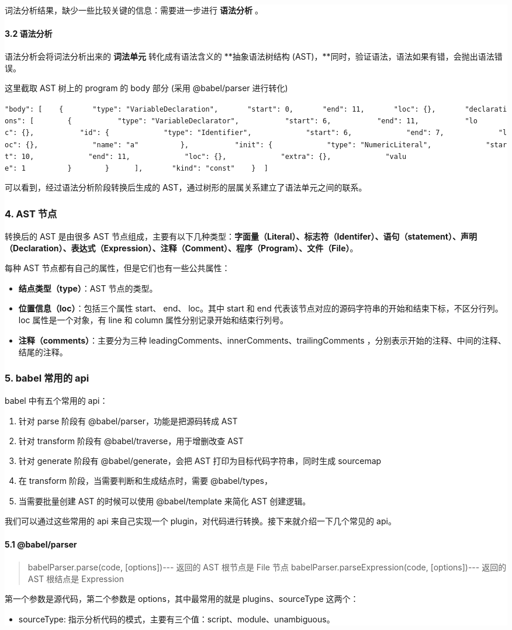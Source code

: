 词法分析结果，缺少一些比较关键的信息：需要进一步进行 **语法分析** 。

#### 3.2 语法分析

语法分析会将词法分析出来的 **词法单元** 转化成有语法含义的 **抽象语法树结构 (AST)，**同时，验证语法，语法如果有错，会抛出语法错误。

这里截取 AST 树上的 program 的 body 部分 (采用 @babel/parser 进行转化)

```
"body": [    {       "type": "VariableDeclaration",       "start": 0,       "end": 11,       "loc": {},       "declarations": [        {           "type": "VariableDeclarator",           "start": 6,           "end": 11,           "loc": {},           "id": {             "type": "Identifier",             "start": 6,             "end": 7,             "loc": {},             "name": "a"          },           "init": {             "type": "NumericLiteral",             "start": 10,             "end": 11,             "loc": {},             "extra": {},             "value": 1          }        }      ],       "kind": "const"    }  ]
```

可以看到，经过语法分析阶段转换后生成的 AST，通过树形的层属关系建立了语法单元之间的联系。

### 4. AST 节点

转换后的 AST 是由很多 AST 节点组成，主要有以下几种类型：**字面量（Literal）、标志符（Identifer）、语句（statement）、声明（****Declaration）****、表达式（Expression）、注释（Comment）、程序（Program）、文件（File）**。

每种 AST 节点都有自己的属性，但是它们也有一些公共属性：

*   **结点类型（type）**：AST 节点的类型。
    
*   **位置信息（loc）**：包括三个属性 start、 end、 loc。其中 start 和 end 代表该节点对应的源码字符串的开始和结束下标，不区分行列。loc 属性是一个对象，有 line 和 column 属性分别记录开始和结束行列号。
    
*   **注释（comments）**：主要分为三种 leadingComments、innerComments、trailingComments ，分别表示开始的注释、中间的注释、结尾的注释。
    

### 5. babel 常用的 api

babel 中有五个常用的 api：

1.  针对 parse 阶段有 @babel/parser，功能是把源码转成 AST
    
2.  针对 transform 阶段有 @babel/traverse，用于增删改查 AST
    
3.  针对 generate 阶段有 @babel/generate，会把 AST 打印为目标代码字符串，同时生成 sourcemap
    
4.  在 transform 阶段，当需要判断和生成结点时，需要 @babel/types，
    
5.  当需要批量创建 AST 的时候可以使用 @babel/template 来简化 AST 创建逻辑。
    

我们可以通过这些常用的 api 来自己实现一个 plugin，对代码进行转换。接下来就介绍一下几个常见的 api。

#### 5.1 @babel/parser

> babelParser.parse(code, [options])--- 返回的 AST 根节点是 File 节点 babelParser.parseExpression(code, [options])--- 返回的 AST 根结点是 Expression

第一个参数是源代码，第二个参数是 options，其中最常用的就是 plugins、sourceType 这两个：

*   sourceType: 指示分析代码的模式，主要有三个值：script、module、unambiguous。
    